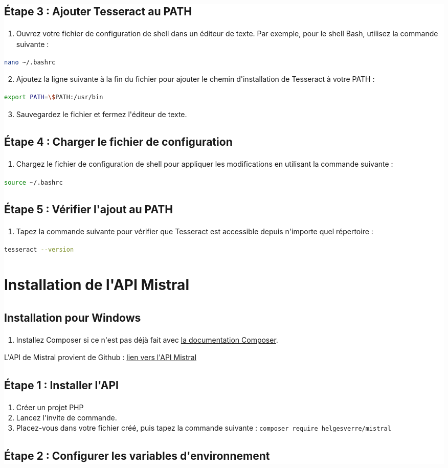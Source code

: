 ## Étape 3 : Ajouter Tesseract au PATH
1. Ouvrez votre fichier de configuration de shell dans un éditeur de texte. Par exemple, pour le shell Bash, utilisez la commande suivante :

```bash
nano ~/.bashrc
```
2. Ajoutez la ligne suivante à la fin du fichier pour ajouter le chemin d'installation de Tesseract à votre PATH :
```bash
export PATH=\$PATH:/usr/bin
```
3. Sauvegardez le fichier et fermez l'éditeur de texte.

## Étape 4 : Charger le fichier de configuration

1. Chargez le fichier de configuration de shell pour appliquer les modifications en utilisant la commande suivante :

```bash
source ~/.bashrc
```

## Étape 5 : Vérifier l'ajout au PATH

1. Tapez la commande suivante pour vérifier que Tesseract est accessible depuis n'importe quel répertoire :

```bash
tesseract --version
```

# Installation de l'API Mistral

## Installation pour Windows

1. Installez Composer si ce n'est pas déjà fait avec [la documentation Composer]('https://getcomposer.org/').

L'API de Mistral provient de Github : [lien vers l'API Mistral](https://github.com/HelgeSverre/mistral)

## Étape 1 : Installer l'API

1. Créer un projet PHP
2. Lancez l'invite de commande.
3. Placez-vous dans votre fichier créé, puis tapez la commande suivante : `composer require helgesverre/mistral`

## Étape 2 : Configurer les variables d'environnement
